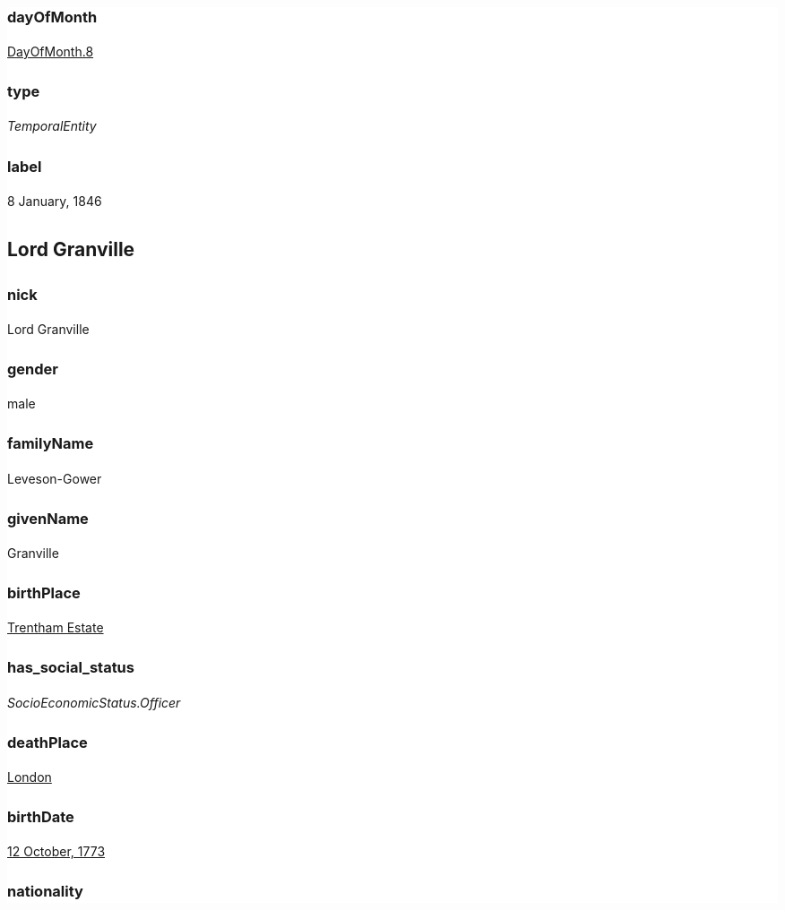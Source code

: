 ### dayOfMonth


[DayOfMonth.8](#DayOfMonth.8)

### type


*TemporalEntity*

### label


8 January, 1846

## Lord Granville

### nick


Lord Granville

### gender


male

### familyName


Leveson-Gower

### givenName


Granville

### birthPlace


[Trentham Estate](#Trentham-Estate)

### has_social_status


*SocioEconomicStatus.Officer*

### deathPlace


[London](#London)

### birthDate


[12 October, 1773](#12-October-1773)

### nationality

